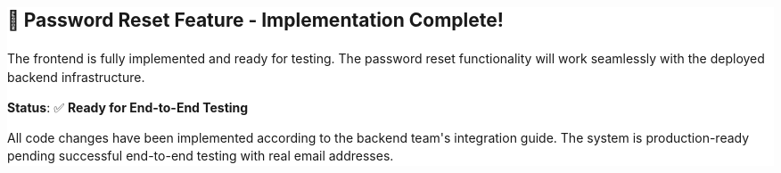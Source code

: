 
## 🎉 **Password Reset Feature - Implementation Complete!**

The frontend is fully implemented and ready for testing. The password reset functionality will work seamlessly with the deployed backend infrastructure.

**Status**: ✅ **Ready for End-to-End Testing**

All code changes have been implemented according to the backend team's integration guide. The system is production-ready pending successful end-to-end testing with real email addresses. 